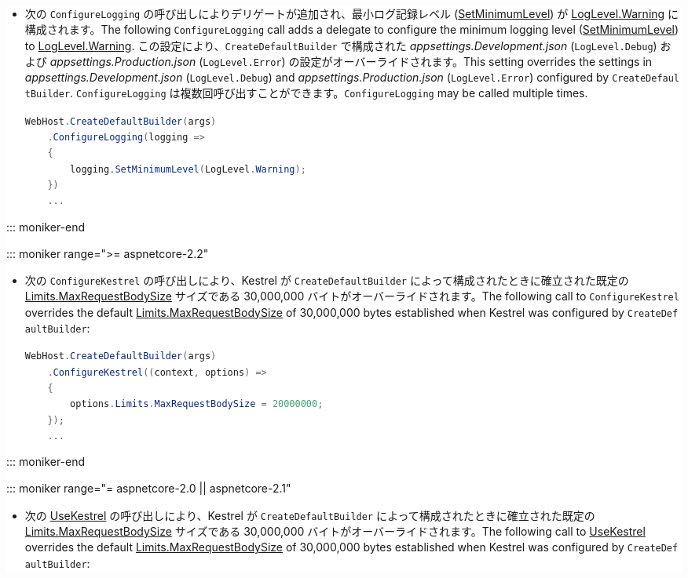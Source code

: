 * <span data-ttu-id="6a947-144">次の `ConfigureLogging` の呼び出しによりデリゲートが追加され、最小ログ記録レベル ([SetMinimumLevel](/dotnet/api/microsoft.extensions.logging.loggingbuilderextensions.setminimumlevel)) が [LogLevel.Warning](/dotnet/api/microsoft.extensions.logging.loglevel) に構成されます。</span><span class="sxs-lookup"><span data-stu-id="6a947-144">The following `ConfigureLogging` call adds a delegate to configure the minimum logging level ([SetMinimumLevel](/dotnet/api/microsoft.extensions.logging.loggingbuilderextensions.setminimumlevel)) to [LogLevel.Warning](/dotnet/api/microsoft.extensions.logging.loglevel).</span></span> <span data-ttu-id="6a947-145">この設定により、`CreateDefaultBuilder` で構成された *appsettings.Development.json* (`LogLevel.Debug`) および *appsettings.Production.json* (`LogLevel.Error`) の設定がオーバーライドされます。</span><span class="sxs-lookup"><span data-stu-id="6a947-145">This setting overrides the settings in *appsettings.Development.json* (`LogLevel.Debug`) and *appsettings.Production.json* (`LogLevel.Error`) configured by `CreateDefaultBuilder`.</span></span> <span data-ttu-id="6a947-146">`ConfigureLogging` は複数回呼び出すことができます。</span><span class="sxs-lookup"><span data-stu-id="6a947-146">`ConfigureLogging` may be called multiple times.</span></span>

    ```csharp
    WebHost.CreateDefaultBuilder(args)
        .ConfigureLogging(logging => 
        {
            logging.SetMinimumLevel(LogLevel.Warning);
        })
        ...
    ```

::: moniker-end

::: moniker range=">= aspnetcore-2.2"

* <span data-ttu-id="6a947-147">次の `ConfigureKestrel` の呼び出しにより、Kestrel が `CreateDefaultBuilder` によって構成されたときに確立された既定の [Limits.MaxRequestBodySize](/dotnet/api/microsoft.aspnetcore.server.kestrel.core.kestrelserverlimits.maxrequestbodysize) サイズである 30,000,000 バイトがオーバーライドされます。</span><span class="sxs-lookup"><span data-stu-id="6a947-147">The following call to `ConfigureKestrel` overrides the default [Limits.MaxRequestBodySize](/dotnet/api/microsoft.aspnetcore.server.kestrel.core.kestrelserverlimits.maxrequestbodysize) of 30,000,000 bytes established when Kestrel was configured by `CreateDefaultBuilder`:</span></span>

    ```csharp
    WebHost.CreateDefaultBuilder(args)
        .ConfigureKestrel((context, options) =>
        {
            options.Limits.MaxRequestBodySize = 20000000;
        });
        ...
    ```

::: moniker-end

::: moniker range="= aspnetcore-2.0 || aspnetcore-2.1"

* <span data-ttu-id="6a947-148">次の [UseKestrel](/dotnet/api/microsoft.aspnetcore.hosting.webhostbuilderkestrelextensions.usekestrel) の呼び出しにより、Kestrel が `CreateDefaultBuilder` によって構成されたときに確立された既定の [Limits.MaxRequestBodySize](/dotnet/api/microsoft.aspnetcore.server.kestrel.core.kestrelserverlimits.maxrequestbodysize) サイズである 30,000,000 バイトがオーバーライドされます。</span><span class="sxs-lookup"><span data-stu-id="6a947-148">The following call to [UseKestrel](/dotnet/api/microsoft.aspnetcore.hosting.webhostbuilderkestrelextensions.usekestrel) overrides the default [Limits.MaxRequestBodySize](/dotnet/api/microsoft.aspnetcore.server.kestrel.core.kestrelserverlimits.maxrequestbodysize) of 30,000,000 bytes established when Kestrel was configured by `CreateDefaultBuilder`:</span></span>
